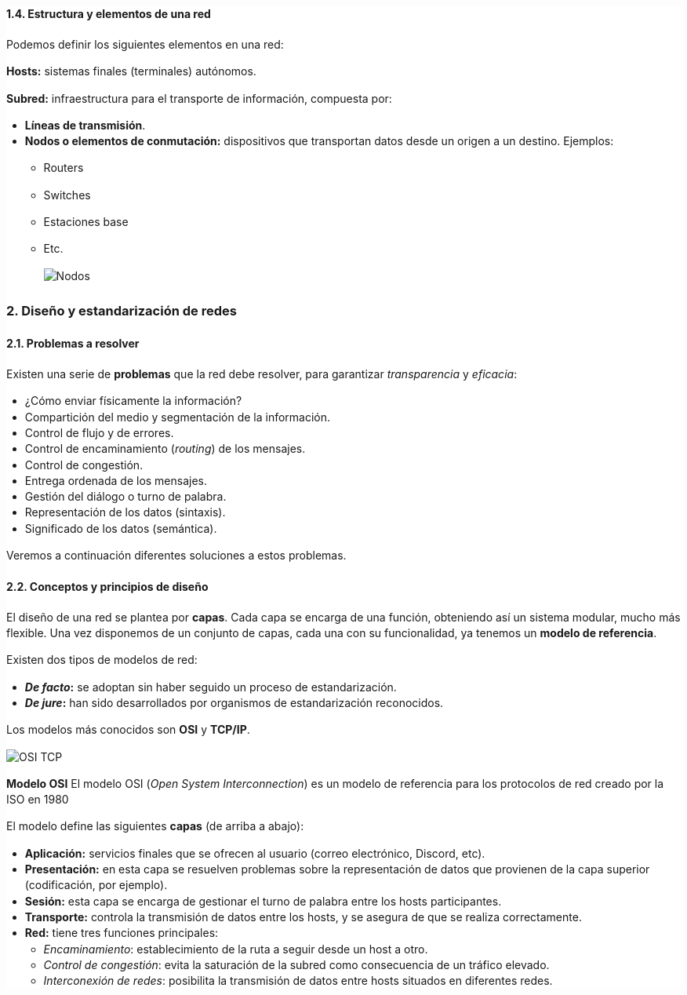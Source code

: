 #### 1.4. Estructura y elementos de una red

Podemos definir los siguientes elementos en una red:

**Hosts:** sistemas finales (terminales) autónomos.

**Subred:** infraestructura para el transporte de información, compuesta por:
- **Líneas de transmisión**.
- **Nodos o elementos de conmutación:** dispositivos que transportan datos desde un origen a un destino. Ejemplos:
  - Routers
  - Switches
  - Estaciones base
  - Etc.

	![Nodos](https://i.imgur.com/a2QUSPS.png)

### 2. Diseño y estandarización de redes

#### 2.1. Problemas a resolver

Existen una serie de **problemas** que la red debe resolver, para garantizar *transparencia* y *eficacia*:
- ¿Cómo enviar físicamente la información?
- Compartición del medio y segmentación de la información.
- Control de flujo y de errores.
- Control de encaminamiento (*routing*) de los mensajes.
- Control de congestión.
- Entrega ordenada de los mensajes.
- Gestión del diálogo o turno de palabra.
- Representación de los datos (sintaxis).
- Significado de los datos (semántica).

Veremos a continuación diferentes soluciones a estos problemas.

#### 2.2. Conceptos y principios de diseño

El diseño de una red se plantea por **capas**. Cada capa se encarga de una función, obteniendo así un sistema modular, mucho más flexible. Una vez disponemos de un conjunto de capas, cada una con su funcionalidad, ya tenemos un **modelo de referencia**.

Existen dos tipos de modelos de red:

- ***De facto*:** se adoptan sin haber seguido un proceso de estandarización.
- ***De jure*:** han sido desarrollados por organismos de estandarización reconocidos.

Los modelos más conocidos son **OSI** y **TCP/IP**.

![OSI TCP](https://i.imgur.com/TKxmJHy.png)

**Modelo OSI**
El modelo OSI (*Open System Interconnection*) es un modelo de referencia para los protocolos de red creado por la ISO en 1980

El modelo define las siguientes **capas** (de arriba a abajo):
- **Aplicación:** servicios finales que se ofrecen al usuario (correo electrónico, Discord, etc).
- **Presentación:** en esta capa se resuelven problemas sobre la representación de datos que provienen de la capa superior (codificación, por ejemplo).
- **Sesión:** esta capa se encarga de gestionar el turno de palabra entre los hosts participantes.
- **Transporte:** controla la transmisión de datos entre los hosts, y se asegura de que se realiza correctamente.
- **Red:** tiene tres funciones principales:
  - *Encaminamiento*: establecimiento de la ruta a seguir desde un host a otro.
  - *Control de congestión*: evita la saturación de la subred como consecuencia de un tráfico elevado.
  - *Interconexión de redes*: posibilita la transmisión de datos entre hosts situados en diferentes redes.